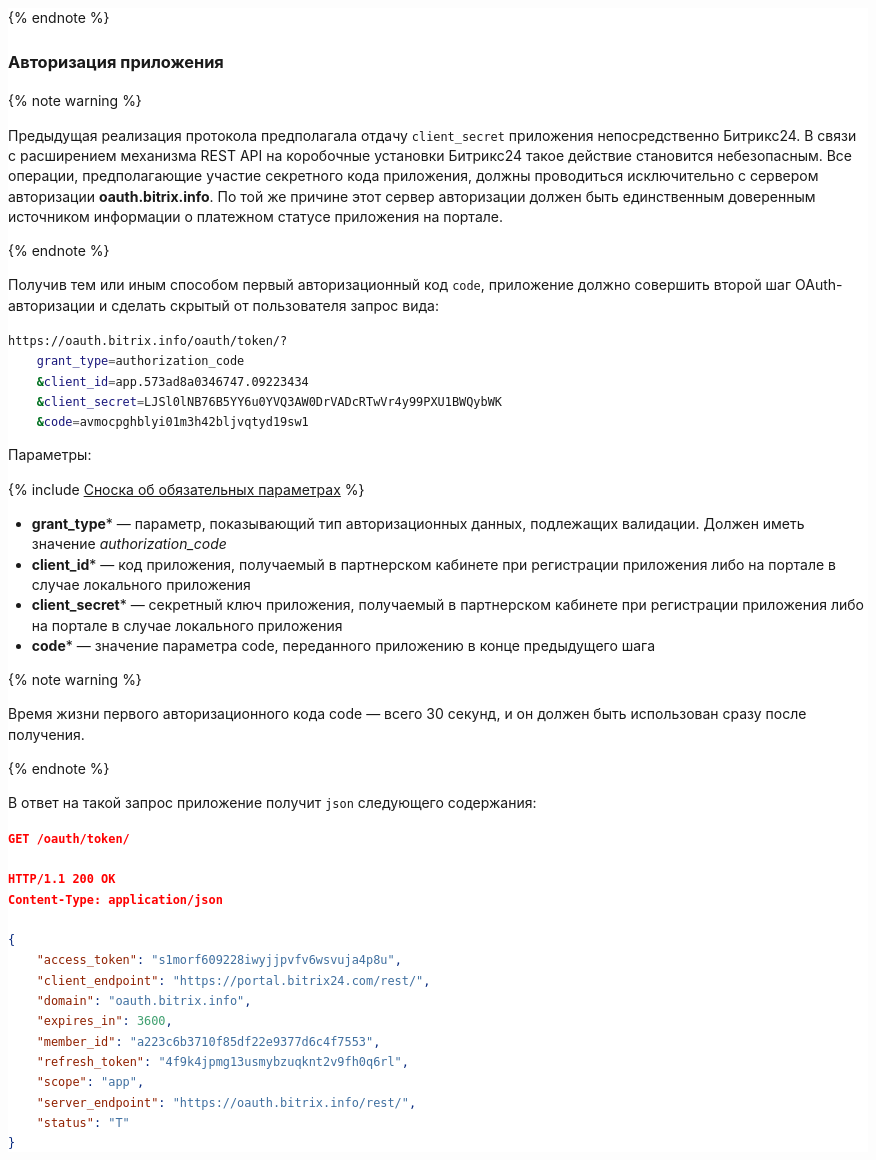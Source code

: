 {% endnote %}

### Авторизация приложения

{% note warning %}

Предыдущая реализация протокола предполагала отдачу `client_secret` приложения непосредственно Битрикс24. В связи с расширением механизма REST API на коробочные установки Битрикс24 такое действие становится небезопасным. Все операции, предполагающие участие секретного кода приложения, должны проводиться исключительно с сервером авторизации **oauth.bitrix.info**. По той же причине этот сервер авторизации должен быть единственным доверенным источником информации о платежном статусе приложения на портале.

{% endnote %}

Получив тем или иным способом первый авторизационный код `code`, приложение должно совершить второй шаг OAuth-авторизации и сделать скрытый от пользователя запрос вида:

```bash
https://oauth.bitrix.info/oauth/token/?
    grant_type=authorization_code
    &client_id=app.573ad8a0346747.09223434
    &client_secret=LJSl0lNB76B5YY6u0YVQ3AW0DrVADcRTwVr4y99PXU1BWQybWK
    &code=avmocpghblyi01m3h42bljvqtyd19sw1
```

Параметры:

{% include [Сноска об обязательных параметрах](../../_includes/required.md) %}

- **grant_type*** — параметр, показывающий тип авторизационных данных, подлежащих валидации. Должен иметь значение *authorization_code*
- **client_id*** — код приложения, получаемый в партнерском кабинете при регистрации приложения либо на портале в случае локального приложения
- **client_secret*** — секретный ключ приложения, получаемый в партнерском кабинете при регистрации приложения либо на портале в случае локального приложения
- **code*** — значение параметра code, переданного приложению в конце предыдущего шага

{% note warning %}

Время жизни первого авторизационного кода code — всего 30 секунд, и он должен быть использован сразу после получения.

{% endnote %}

В ответ на такой запрос приложение получит `json` следующего содержания:

```json
GET /oauth/token/

HTTP/1.1 200 OK
Content-Type: application/json

{
    "access_token": "s1morf609228iwyjjpvfv6wsvuja4p8u",
    "client_endpoint": "https://portal.bitrix24.com/rest/",
    "domain": "oauth.bitrix.info",
    "expires_in": 3600,
    "member_id": "a223c6b3710f85df22e9377d6c4f7553",
    "refresh_token": "4f9k4jpmg13usmybzuqknt2v9fh0q6rl",
    "scope": "app",
    "server_endpoint": "https://oauth.bitrix.info/rest/",
    "status": "T"
}
```
